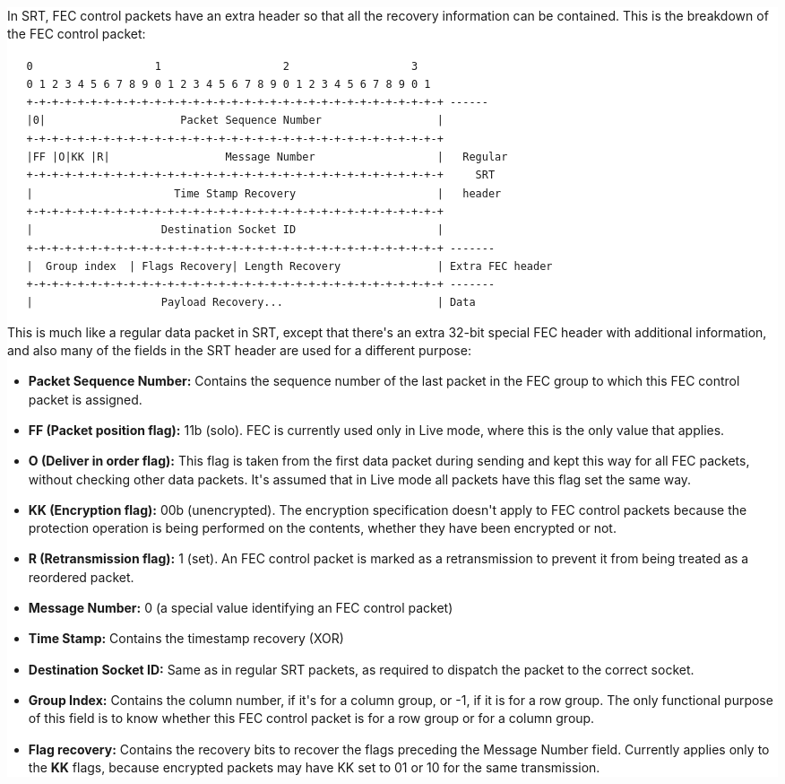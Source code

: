 In SRT, FEC control packets have an extra header so that all the recovery
information can be contained. This is the breakdown of the FEC control packet:
```
   0                   1                   2                   3
   0 1 2 3 4 5 6 7 8 9 0 1 2 3 4 5 6 7 8 9 0 1 2 3 4 5 6 7 8 9 0 1
   +-+-+-+-+-+-+-+-+-+-+-+-+-+-+-+-+-+-+-+-+-+-+-+-+-+-+-+-+-+-+-+-+ ------
   |0|                     Packet Sequence Number                  |
   +-+-+-+-+-+-+-+-+-+-+-+-+-+-+-+-+-+-+-+-+-+-+-+-+-+-+-+-+-+-+-+-+
   |FF |O|KK |R|                  Message Number                   |   Regular
   +-+-+-+-+-+-+-+-+-+-+-+-+-+-+-+-+-+-+-+-+-+-+-+-+-+-+-+-+-+-+-+-+     SRT
   |                      Time Stamp Recovery                      |   header
   +-+-+-+-+-+-+-+-+-+-+-+-+-+-+-+-+-+-+-+-+-+-+-+-+-+-+-+-+-+-+-+-+
   |                    Destination Socket ID                      |
   +-+-+-+-+-+-+-+-+-+-+-+-+-+-+-+-+-+-+-+-+-+-+-+-+-+-+-+-+-+-+-+-+ -------
   |  Group index  | Flags Recovery| Length Recovery               | Extra FEC header
   +-+-+-+-+-+-+-+-+-+-+-+-+-+-+-+-+-+-+-+-+-+-+-+-+-+-+-+-+-+-+-+-+ -------
   |                    Payload Recovery...                        | Data

```
This is much like a regular data packet in SRT, except that there's an extra 32-bit
special FEC header with additional information, and also many of the fields in the
SRT header are used for a different purpose:

- **Packet Sequence Number:** Contains the sequence number of the last packet in
the FEC group to which this FEC control packet is assigned.

- **FF (Packet position flag):** 11b (solo). FEC is currently used only in Live
mode, where this is the only value that applies.

- **O (Deliver in order flag):** This flag is taken from the first data packet
during sending and kept this way for all FEC packets, without checking other
data packets. It's assumed that in Live mode all packets have this flag set
the same way.

- **KK (Encryption flag):** 00b (unencrypted). The encryption specification doesn't
apply to FEC control packets because the protection operation is being performed
on the contents, whether they have been encrypted or not.

- **R (Retransmission flag):** 1 (set). An FEC control packet is marked as a
retransmission to prevent it from being treated as a reordered packet.

- **Message Number:** 0 (a special value identifying an FEC control packet)

- **Time Stamp:** Contains the timestamp recovery (XOR)

- **Destination Socket ID:** Same as in regular SRT packets, as required to
dispatch the packet to the correct socket.

- **Group Index:** Contains the column number, if it's for a column group, or -1,
if it is for a row group. The only functional purpose of this field is to know
whether this FEC control packet is for a row group or for a column group.

- **Flag recovery:** Contains the recovery bits to recover the flags preceding the
Message Number field. Currently applies only to the **KK** flags, because
encrypted packets may have KK set to 01 or 10 for the same transmission.
